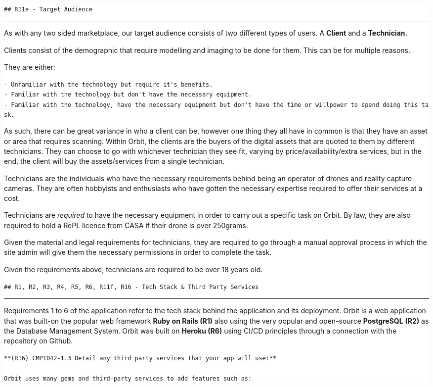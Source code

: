     ## R11e - Target Audience

  ---

  As with any two sided marketplace, our target audience consists of two different types of users. A **Client** and a **Technician.**

  Clients consist of the demographic that require modelling and imaging to be done for them. This can be for multiple reasons.

  They are either: 

    - Unfamiliar with the technology but require it's benefits.
    - Familiar with the technology but don't have the necessary equipment.
    - Familiar with the technology, have the necessary equipment but don't have the time or willpower to spend doing this task.

  As such, there can be great variance in who a client can be, however one thing they all have in common is that they have an asset or area that requires scanning. 
  Within Orbit, the clients are the buyers of the digital assets that are quoted to them by different technicians. They can choose to go with whichever technician they see fit, varying by price/availability/extra services, but in the end, the client will buy the assets/services from a single technician.

  

  Technicians are the individuals who have the necessary requirements behind being an operator of drones and reality capture cameras. They are often hobbyists and enthusiasts who have gotten the necessary expertise required to offer their services at a cost. 

  Technicians are *required* to have the necessary equipment in order to carry out a specific task on Orbit. By law, they are also required to hold a RePL licence from CASA if their drone is over 250grams. 

  Given the material and legal requirements for technicians, they are required to go through a manual approval process in which the site admin will give them the necessary permissions in order to complete the task. 

  Given the requirements above, technicians are required to be over 18 years old.

  

    ## R1, R2, R3, R4, R5, R6, R11f, R16 - Tech Stack & Third Party Services

  ---

  Requirements 1 to 6 of the application refer to the tech stack behind the application and its deployment. Orbit is a web application that was built-on the popular web framework **Ruby on Rails (R1)** also using the very popular and open-source **PostgreSQL** **(R2)** as the Database Management System. Orbit was built on **Heroku (R6)** using CI/CD principles through a connection with the repository on Github. 

    **(R16) CMP1042-1.3 Detail any third party services that your app will use:**

    Orbit uses many gems and third-party services to add features such as: 
